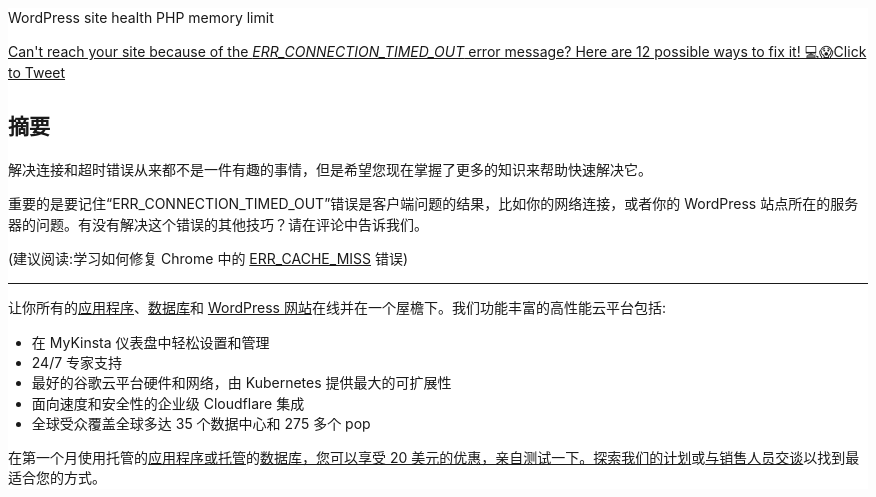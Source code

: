 WordPress site health PHP memory limit



[Can't reach your site because of the *ERR_CONNECTION_TIMED_OUT* error message? Here are 12 possible ways to fix it! 💻😱Click to Tweet](https://twitter.com/intent/tweet?url=https%3A%2F%2Fkinsta.com%2Fblog%2Ferr_connection_timed_out%2F&via=kinsta&text=Can%27t+reach+your+site+because+of+the+%2AERR_CONNECTION_TIMED_OUT%2A+error+message%3F+Here+are+12+possible+ways+to+fix+it%21+%F0%9F%92%BB%F0%9F%98%B1&hashtags=wordpresshelp%2Cwpissues)

## 摘要

解决连接和超时错误从来都不是一件有趣的事情，但是希望您现在掌握了更多的知识来帮助快速解决它。

重要的是要记住“ERR_CONNECTION_TIMED_OUT”错误是客户端问题的结果，比如你的网络连接，或者你的 WordPress 站点所在的服务器的问题。有没有解决这个错误的其他技巧？请在评论中告诉我们。

(建议阅读:学习如何修复 Chrome 中的 [ERR_CACHE_MISS](https://kinsta.com/knowledgebase/err_cache_miss/) 错误)

* * *

让你所有的[应用程序](https://kinsta.com/application-hosting/)、[数据库](https://kinsta.com/database-hosting/)和 [WordPress 网站](https://kinsta.com/wordpress-hosting/)在线并在一个屋檐下。我们功能丰富的高性能云平台包括:

*   在 MyKinsta 仪表盘中轻松设置和管理
*   24/7 专家支持
*   最好的谷歌云平台硬件和网络，由 Kubernetes 提供最大的可扩展性
*   面向速度和安全性的企业级 Cloudflare 集成
*   全球受众覆盖全球多达 35 个数据中心和 275 多个 pop

在第一个月使用托管的[应用程序或托管](https://kinsta.com/application-hosting/)的[数据库，您可以享受 20 美元的优惠，亲自测试一下。探索我们的](https://kinsta.com/database-hosting/)[计划](https://kinsta.com/plans/)或[与销售人员交谈](https://kinsta.com/contact-us/)以找到最适合您的方式。